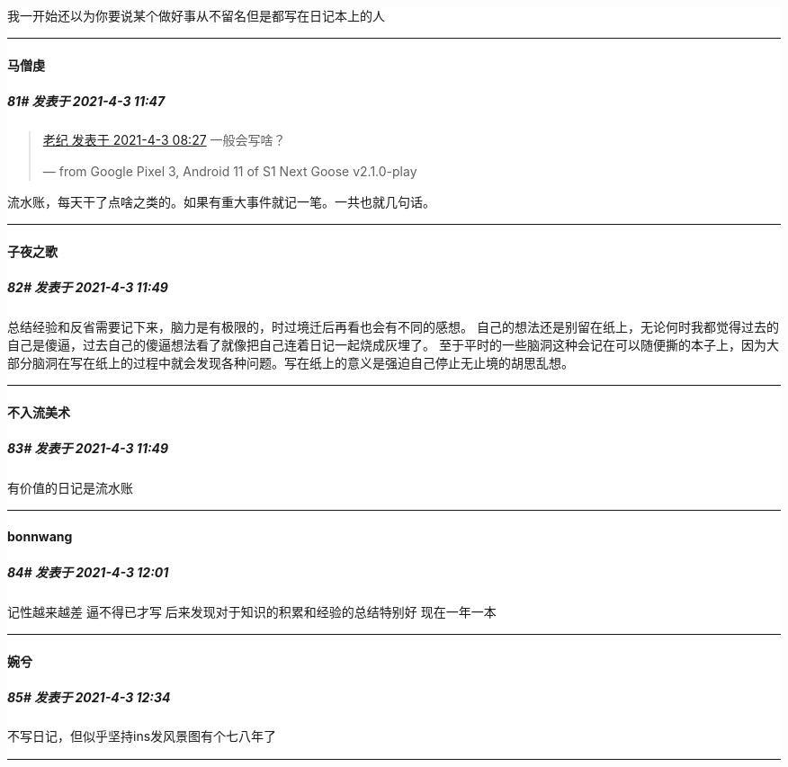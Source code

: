 
我一开始还以为你要说某个做好事从不留名但是都写在日记本上的人


*****

####  马僧虔  
##### 81#       发表于 2021-4-3 11:47


<blockquote><a href="httphttps://bbs.saraba1st.com/2b/forum.php?mod=redirect&amp;goto=findpost&amp;pid=50817631&amp;ptid=1996882" target="_blank">老纪 发表于 2021-4-3 08:27</a>
一般会写啥？

— from Google Pixel 3, Android 11 of S1 Next Goose v2.1.0-play</blockquote>
流水账，每天干了点啥之类的。如果有重大事件就记一笔。一共也就几句话。


*****

####  子夜之歌  
##### 82#       发表于 2021-4-3 11:49


总结经验和反省需要记下来，脑力是有极限的，时过境迁后再看也会有不同的感想。
自己的想法还是别留在纸上，无论何时我都觉得过去的自己是傻逼，过去自己的傻逼想法看了就像把自己连着日记一起烧成灰埋了。
至于平时的一些脑洞这种会记在可以随便撕的本子上，因为大部分脑洞在写在纸上的过程中就会发现各种问题。写在纸上的意义是强迫自己停止无止境的胡思乱想。


*****

####  不入流美术  
##### 83#       发表于 2021-4-3 11:49


有价值的日记是流水账


*****

####  bonnwang  
##### 84#       发表于 2021-4-3 12:01


记性越来越差
逼不得已才写
后来发现对于知识的积累和经验的总结特别好
现在一年一本


*****

####  婉兮  
##### 85#       发表于 2021-4-3 12:34


不写日记，但似乎坚持ins发风景图有个七八年了


*****

